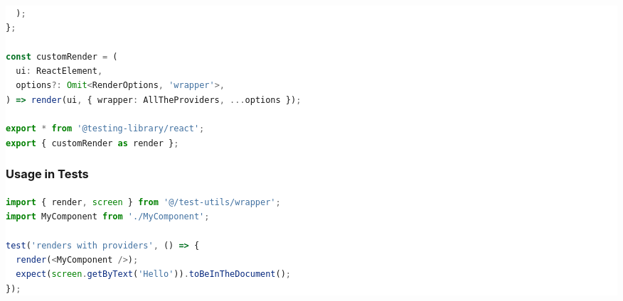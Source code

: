 ```typescript
  );
};

const customRender = (
  ui: ReactElement,
  options?: Omit<RenderOptions, 'wrapper'>,
) => render(ui, { wrapper: AllTheProviders, ...options });

export * from '@testing-library/react';
export { customRender as render };
```

### Usage in Tests

```typescript
import { render, screen } from '@/test-utils/wrapper';
import MyComponent from './MyComponent';

test('renders with providers', () => {
  render(<MyComponent />);
  expect(screen.getByText('Hello')).toBeInTheDocument();
});
```
